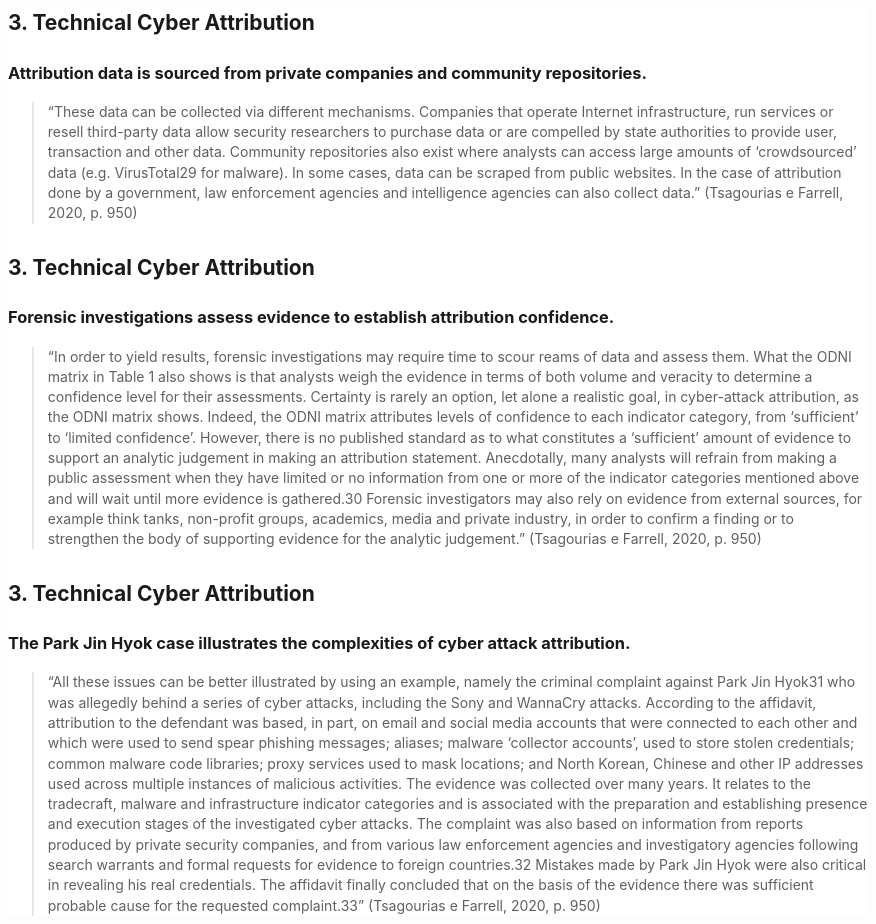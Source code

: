 ## 3. Technical Cyber Attribution

### Attribution data is sourced from private companies and community repositories.

> “These data can be collected via different mechanisms. Companies that operate Internet infrastructure, run services or resell third-party data allow security researchers to purchase data or are compelled by state authorities to provide user, transaction and other data. Community repositories also exist where analysts can access large amounts of ‘crowdsourced’ data (e.g. VirusTotal29 for malware). In some cases, data can be scraped from public websites. In the case of attribution done by a government, law enforcement agencies and intelligence agencies can also collect data.” (Tsagourias e Farrell, 2020, p. 950)

## 3. Technical Cyber Attribution

### Forensic investigations assess evidence to establish attribution confidence.

> “In order to yield results, forensic investigations may require time to scour reams of data and assess them. What the ODNI matrix in Table 1 also shows is that analysts weigh the evidence in terms of both volume and veracity to determine a confidence level for their assessments. Certainty is rarely an option, let alone a realistic goal, in cyber-attack attribution, as the ODNI matrix shows. Indeed, the ODNI matrix attributes levels of confidence to each indicator category, from ‘sufficient’ to ‘limited confidence’. However, there is no published standard as to what constitutes a ‘sufficient’ amount of evidence to support an analytic judgement in making an attribution statement. Anecdotally, many analysts will refrain from making a public assessment when they have limited or no information from one or more of the indicator categories mentioned above and will wait until more evidence is gathered.30 Forensic investigators may also rely on evidence from external sources, for example think tanks, non-profit groups, academics, media and private industry, in order to confirm a finding or to strengthen the body of supporting evidence for the analytic judgement.” (Tsagourias e Farrell, 2020, p. 950)

## 3. Technical Cyber Attribution

### The Park Jin Hyok case illustrates the complexities of cyber attack attribution.

> “All these issues can be better illustrated by using an example, namely the criminal complaint against Park Jin Hyok31 who was allegedly behind a series of cyber attacks, including the Sony and WannaCry attacks. According to the affidavit, attribution to the defendant was based, in part, on email and social media accounts that were connected to each other and which were used to send spear phishing messages; aliases; malware ‘collector accounts’, used to store stolen credentials; common malware code libraries; proxy services used to mask locations; and North Korean, Chinese and other IP addresses used across multiple instances of malicious activities. The evidence was collected over many years. It relates to the tradecraft, malware and infrastructure indicator categories and is associated with the preparation and establishing presence and execution stages of the investigated cyber attacks. The complaint was also based on information from reports produced by private security companies, and from various law enforcement agencies and investigatory agencies following search warrants and formal requests for evidence to foreign countries.32 Mistakes made by Park Jin Hyok were also critical in revealing his real credentials. The affidavit finally concluded that on the basis of the evidence there was sufficient probable cause for the requested complaint.33” (Tsagourias e Farrell, 2020, p. 950)
